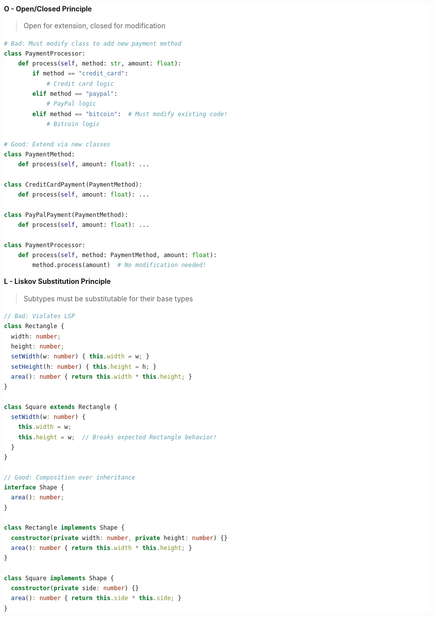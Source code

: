 **O - Open/Closed Principle**
> Open for extension, closed for modification

```python
# Bad: Must modify class to add new payment method
class PaymentProcessor:
    def process(self, method: str, amount: float):
        if method == "credit_card":
            # Credit card logic
        elif method == "paypal":
            # PayPal logic
        elif method == "bitcoin":  # Must modify existing code!
            # Bitcoin logic

# Good: Extend via new classes
class PaymentMethod:
    def process(self, amount: float): ...

class CreditCardPayment(PaymentMethod):
    def process(self, amount: float): ...

class PayPalPayment(PaymentMethod):
    def process(self, amount: float): ...

class PaymentProcessor:
    def process(self, method: PaymentMethod, amount: float):
        method.process(amount)  # No modification needed!
```

**L - Liskov Substitution Principle**
> Subtypes must be substitutable for their base types

```typescript
// Bad: Violates LSP
class Rectangle {
  width: number;
  height: number;
  setWidth(w: number) { this.width = w; }
  setHeight(h: number) { this.height = h; }
  area(): number { return this.width * this.height; }
}

class Square extends Rectangle {
  setWidth(w: number) {
    this.width = w;
    this.height = w;  // Breaks expected Rectangle behavior!
  }
}

// Good: Composition over inheritance
interface Shape {
  area(): number;
}

class Rectangle implements Shape {
  constructor(private width: number, private height: number) {}
  area(): number { return this.width * this.height; }
}

class Square implements Shape {
  constructor(private side: number) {}
  area(): number { return this.side * this.side; }
}
```
